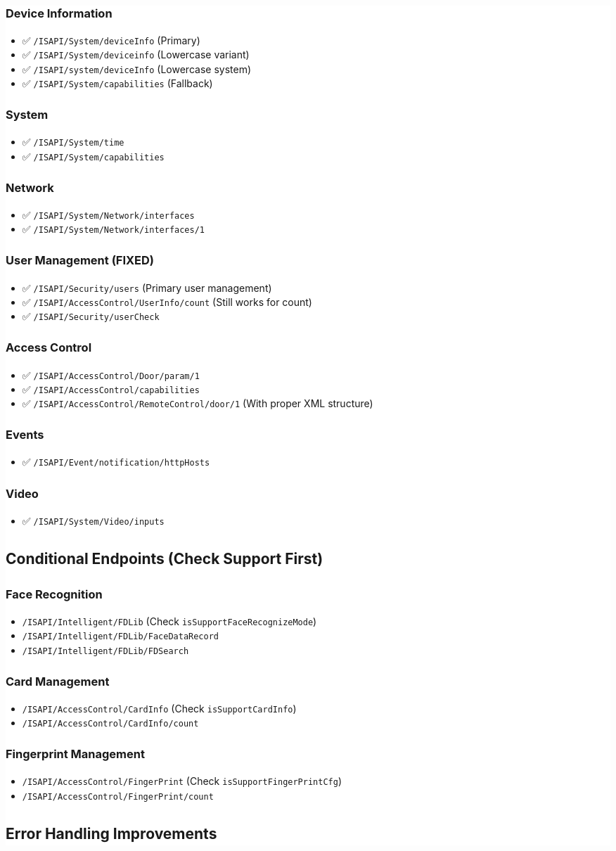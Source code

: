 ### Device Information
- ✅ `/ISAPI/System/deviceInfo` (Primary)
- ✅ `/ISAPI/System/deviceinfo` (Lowercase variant)
- ✅ `/ISAPI/system/deviceInfo` (Lowercase system)
- ✅ `/ISAPI/System/capabilities` (Fallback)

### System
- ✅ `/ISAPI/System/time`
- ✅ `/ISAPI/System/capabilities`

### Network
- ✅ `/ISAPI/System/Network/interfaces`
- ✅ `/ISAPI/System/Network/interfaces/1`

### User Management (FIXED)
- ✅ `/ISAPI/Security/users` (Primary user management)
- ✅ `/ISAPI/AccessControl/UserInfo/count` (Still works for count)
- ✅ `/ISAPI/Security/userCheck`

### Access Control
- ✅ `/ISAPI/AccessControl/Door/param/1`
- ✅ `/ISAPI/AccessControl/capabilities`
- ✅ `/ISAPI/AccessControl/RemoteControl/door/1` (With proper XML structure)

### Events
- ✅ `/ISAPI/Event/notification/httpHosts`

### Video
- ✅ `/ISAPI/System/Video/inputs`

## Conditional Endpoints (Check Support First)

### Face Recognition
- `/ISAPI/Intelligent/FDLib` (Check `isSupportFaceRecognizeMode`)
- `/ISAPI/Intelligent/FDLib/FaceDataRecord`
- `/ISAPI/Intelligent/FDLib/FDSearch`

### Card Management
- `/ISAPI/AccessControl/CardInfo` (Check `isSupportCardInfo`)
- `/ISAPI/AccessControl/CardInfo/count`

### Fingerprint Management
- `/ISAPI/AccessControl/FingerPrint` (Check `isSupportFingerPrintCfg`)
- `/ISAPI/AccessControl/FingerPrint/count`

## Error Handling Improvements
